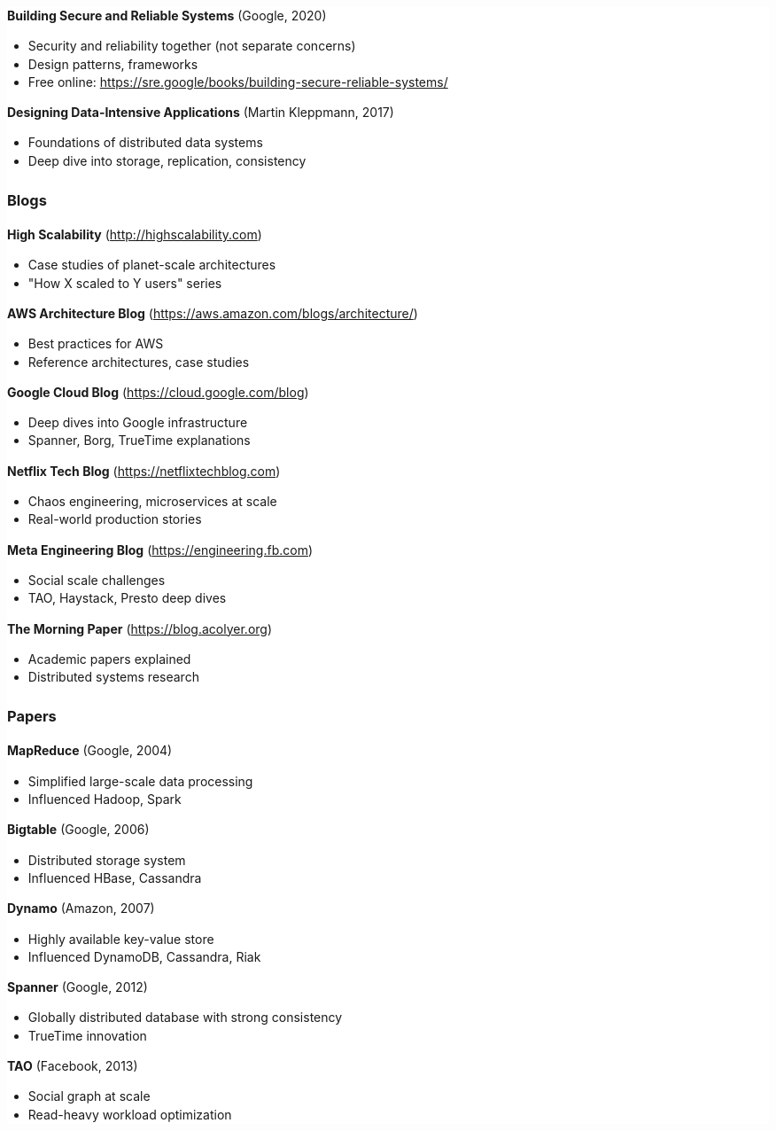 **Building Secure and Reliable Systems** (Google, 2020)
- Security and reliability together (not separate concerns)
- Design patterns, frameworks
- Free online: https://sre.google/books/building-secure-reliable-systems/

**Designing Data-Intensive Applications** (Martin Kleppmann, 2017)
- Foundations of distributed data systems
- Deep dive into storage, replication, consistency

### Blogs

**High Scalability** (http://highscalability.com)
- Case studies of planet-scale architectures
- "How X scaled to Y users" series

**AWS Architecture Blog** (https://aws.amazon.com/blogs/architecture/)
- Best practices for AWS
- Reference architectures, case studies

**Google Cloud Blog** (https://cloud.google.com/blog)
- Deep dives into Google infrastructure
- Spanner, Borg, TrueTime explanations

**Netflix Tech Blog** (https://netflixtechblog.com)
- Chaos engineering, microservices at scale
- Real-world production stories

**Meta Engineering Blog** (https://engineering.fb.com)
- Social scale challenges
- TAO, Haystack, Presto deep dives

**The Morning Paper** (https://blog.acolyer.org)
- Academic papers explained
- Distributed systems research

### Papers

**MapReduce** (Google, 2004)
- Simplified large-scale data processing
- Influenced Hadoop, Spark

**Bigtable** (Google, 2006)
- Distributed storage system
- Influenced HBase, Cassandra

**Dynamo** (Amazon, 2007)
- Highly available key-value store
- Influenced DynamoDB, Cassandra, Riak

**Spanner** (Google, 2012)
- Globally distributed database with strong consistency
- TrueTime innovation

**TAO** (Facebook, 2013)
- Social graph at scale
- Read-heavy workload optimization

